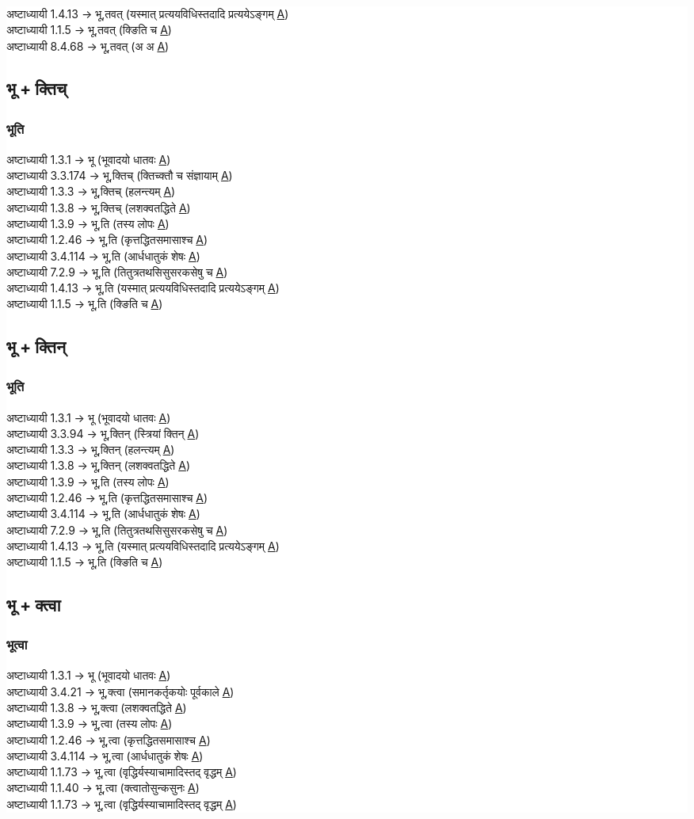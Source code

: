 अष्टाध्यायी 1.4.13 → भू,तवत् (यस्मात् प्रत्ययविधिस्तदादि प्रत्ययेऽङ्गम् [A](https://ashtadhyayi.github.io/suutra/1.4/1.4.13))  
अष्टाध्यायी 1.1.5 → भू,तवत् (क्ङिति च [A](https://ashtadhyayi.github.io/suutra/1.1/1.1.5))  
अष्टाध्यायी 8.4.68 → भू,तवत् (अ अ [A](https://ashtadhyayi.github.io/suutra/8.4/8.4.68))


## भू + क्तिच्

### भूति
अष्टाध्यायी 1.3.1 → भू (भूवादयो धातवः [A](https://ashtadhyayi.github.io/suutra/1.3/1.3.1))  
अष्टाध्यायी 3.3.174 → भू,क्तिच् (क्तिच्क्तौ च संज्ञायाम् [A](https://ashtadhyayi.github.io/suutra/3.3/3.3.174))  
अष्टाध्यायी 1.3.3 → भू,क्तिच् (हलन्त्यम् [A](https://ashtadhyayi.github.io/suutra/1.3/1.3.3))  
अष्टाध्यायी 1.3.8 → भू,क्तिच् (लशक्वतद्धिते [A](https://ashtadhyayi.github.io/suutra/1.3/1.3.8))  
अष्टाध्यायी 1.3.9 → भू,ति (तस्य लोपः [A](https://ashtadhyayi.github.io/suutra/1.3/1.3.9))  
अष्टाध्यायी 1.2.46 → भू,ति (कृत्तद्धितसमासाश्च [A](https://ashtadhyayi.github.io/suutra/1.2/1.2.46))  
अष्टाध्यायी 3.4.114 → भू,ति (आर्धधातुकं शेषः [A](https://ashtadhyayi.github.io/suutra/3.4/3.4.114))  
अष्टाध्यायी 7.2.9 → भू,ति (तितुत्रतथसिसुसरकसेषु च [A](https://ashtadhyayi.github.io/suutra/7.2/7.2.9))  
अष्टाध्यायी 1.4.13 → भू,ति (यस्मात् प्रत्ययविधिस्तदादि प्रत्ययेऽङ्गम् [A](https://ashtadhyayi.github.io/suutra/1.4/1.4.13))  
अष्टाध्यायी 1.1.5 → भू,ति (क्ङिति च [A](https://ashtadhyayi.github.io/suutra/1.1/1.1.5))


## भू + क्तिन्

### भूति
अष्टाध्यायी 1.3.1 → भू (भूवादयो धातवः [A](https://ashtadhyayi.github.io/suutra/1.3/1.3.1))  
अष्टाध्यायी 3.3.94 → भू,क्तिन् (स्त्रियां क्तिन् [A](https://ashtadhyayi.github.io/suutra/3.3/3.3.94))  
अष्टाध्यायी 1.3.3 → भू,क्तिन् (हलन्त्यम् [A](https://ashtadhyayi.github.io/suutra/1.3/1.3.3))  
अष्टाध्यायी 1.3.8 → भू,क्तिन् (लशक्वतद्धिते [A](https://ashtadhyayi.github.io/suutra/1.3/1.3.8))  
अष्टाध्यायी 1.3.9 → भू,ति (तस्य लोपः [A](https://ashtadhyayi.github.io/suutra/1.3/1.3.9))  
अष्टाध्यायी 1.2.46 → भू,ति (कृत्तद्धितसमासाश्च [A](https://ashtadhyayi.github.io/suutra/1.2/1.2.46))  
अष्टाध्यायी 3.4.114 → भू,ति (आर्धधातुकं शेषः [A](https://ashtadhyayi.github.io/suutra/3.4/3.4.114))  
अष्टाध्यायी 7.2.9 → भू,ति (तितुत्रतथसिसुसरकसेषु च [A](https://ashtadhyayi.github.io/suutra/7.2/7.2.9))  
अष्टाध्यायी 1.4.13 → भू,ति (यस्मात् प्रत्ययविधिस्तदादि प्रत्ययेऽङ्गम् [A](https://ashtadhyayi.github.io/suutra/1.4/1.4.13))  
अष्टाध्यायी 1.1.5 → भू,ति (क्ङिति च [A](https://ashtadhyayi.github.io/suutra/1.1/1.1.5))


## भू + क्त्वा

### भूत्वा
अष्टाध्यायी 1.3.1 → भू (भूवादयो धातवः [A](https://ashtadhyayi.github.io/suutra/1.3/1.3.1))  
अष्टाध्यायी 3.4.21 → भू,क्त्वा (समानकर्तृकयोः पूर्वकाले [A](https://ashtadhyayi.github.io/suutra/3.4/3.4.21))  
अष्टाध्यायी 1.3.8 → भू,क्त्वा (लशक्वतद्धिते [A](https://ashtadhyayi.github.io/suutra/1.3/1.3.8))  
अष्टाध्यायी 1.3.9 → भू,त्वा (तस्य लोपः [A](https://ashtadhyayi.github.io/suutra/1.3/1.3.9))  
अष्टाध्यायी 1.2.46 → भू,त्वा (कृत्तद्धितसमासाश्च [A](https://ashtadhyayi.github.io/suutra/1.2/1.2.46))  
अष्टाध्यायी 3.4.114 → भू,त्वा (आर्धधातुकं शेषः [A](https://ashtadhyayi.github.io/suutra/3.4/3.4.114))  
अष्टाध्यायी 1.1.73 → भू,त्वा (वृद्धिर्यस्याचामादिस्तद् वृद्धम् [A](https://ashtadhyayi.github.io/suutra/1.1/1.1.73))  
अष्टाध्यायी 1.1.40 → भू,त्वा (क्त्वातोसुन्कसुनः [A](https://ashtadhyayi.github.io/suutra/1.1/1.1.40))  
अष्टाध्यायी 1.1.73 → भू,त्वा (वृद्धिर्यस्याचामादिस्तद् वृद्धम् [A](https://ashtadhyayi.github.io/suutra/1.1/1.1.73))  